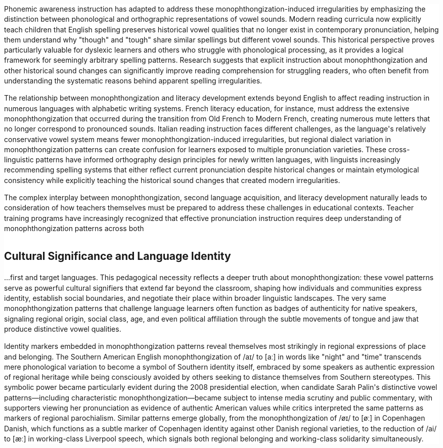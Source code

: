 Phonemic awareness instruction has adapted to address these monophthongization-induced irregularities by emphasizing the distinction between phonological and orthographic representations of vowel sounds. Modern reading curricula now explicitly teach children that English spelling preserves historical vowel qualities that no longer exist in contemporary pronunciation, helping them understand why "though" and "tough" share similar spellings but different vowel sounds. This historical perspective proves particularly valuable for dyslexic learners and others who struggle with phonological processing, as it provides a logical framework for seemingly arbitrary spelling patterns. Research suggests that explicit instruction about monophthongization and other historical sound changes can significantly improve reading comprehension for struggling readers, who often benefit from understanding the systematic reasons behind apparent spelling irregularities.

The relationship between monophthongization and literacy development extends beyond English to affect reading instruction in numerous languages with alphabetic writing systems. French literacy education, for instance, must address the extensive monophthongization that occurred during the transition from Old French to Modern French, creating numerous mute letters that no longer correspond to pronounced sounds. Italian reading instruction faces different challenges, as the language's relatively conservative vowel system means fewer monophthongization-induced irregularities, but regional dialect variation in monophthongization patterns can create confusion for learners exposed to multiple pronunciation varieties. These cross-linguistic patterns have informed orthography design principles for newly written languages, with linguists increasingly recommending spelling systems that either reflect current pronunciation despite historical changes or maintain etymological consistency while explicitly teaching the historical sound changes that created modern irregularities.

The complex interplay between monophthongization, second language acquisition, and literacy development naturally leads to consideration of how teachers themselves must be prepared to address these challenges in educational contexts. Teacher training programs have increasingly recognized that effective pronunciation instruction requires deep understanding of monophthongization patterns across both

## Cultural Significance and Language Identity

...first and target languages. This pedagogical necessity reflects a deeper truth about monophthongization: these vowel patterns serve as powerful cultural signifiers that extend far beyond the classroom, shaping how individuals and communities express identity, establish social boundaries, and negotiate their place within broader linguistic landscapes. The very same monophthongization patterns that challenge language learners often function as badges of authenticity for native speakers, signaling regional origin, social class, age, and even political affiliation through the subtle movements of tongue and jaw that produce distinctive vowel qualities.

Identity markers embedded in monophthongization patterns reveal themselves most strikingly in regional expressions of place and belonging. The Southern American English monophthongization of /aɪ/ to [aː] in words like "night" and "time" transcends mere phonological variation to become a symbol of Southern identity itself, embraced by some speakers as authentic expression of regional heritage while being consciously avoided by others seeking to distance themselves from Southern stereotypes. This symbolic power became particularly evident during the 2008 presidential election, when candidate Sarah Palin's distinctive vowel patterns—including characteristic monophthongization—became subject to intense media scrutiny and public commentary, with supporters viewing her pronunciation as evidence of authentic American values while critics interpreted the same patterns as markers of regional parochialism. Similar patterns emerge globally, from the monophthongization of /øɪ/ to [øː] in Copenhagen Danish, which functions as a subtle marker of Copenhagen identity against other Danish regional varieties, to the reduction of /ai/ to [æː] in working-class Liverpool speech, which signals both regional belonging and working-class solidarity simultaneously.
